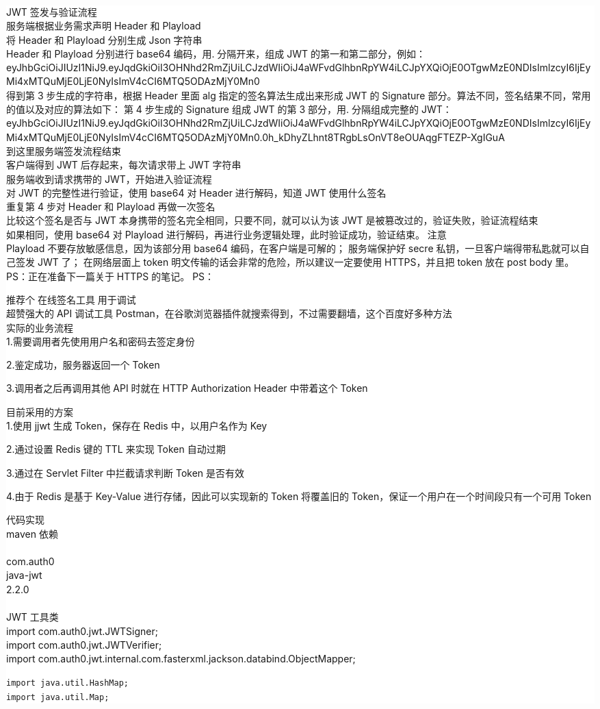 JWT 签发与验证流程  
服务端根据业务需求声明 Header 和 Playload  
将 Header 和 Playload 分别生成 Json 字符串  
Header 和 Playload 分别进行 base64 编码，用. 分隔开来，组成 JWT 的第一和第二部分，例如：
eyJhbGciOiJIUzI1NiJ9.eyJqdGkiOiI3OHNhd2RmZjUiLCJzdWIiOiJ4aWFvdGlhbnRpYW4iLCJpYXQiOjE0OTgwMzE0NDIsImlzcyI6IjEyMi4xMTQuMjE0LjE0NyIsImV4cCI6MTQ5ODAzMjY0Mn0  
得到第 3 步生成的字符串，根据 Header 里面 alg 指定的签名算法生成出来形成 JWT 的 Signature 部分。算法不同，签名结果不同，常用的值以及对应的算法如下：
第 4 步生成的 Signature 组成 JWT 的第 3 部分，用. 分隔组成完整的 JWT：
eyJhbGciOiJIUzI1NiJ9.eyJqdGkiOiI3OHNhd2RmZjUiLCJzdWIiOiJ4aWFvdGlhbnRpYW4iLCJpYXQiOjE0OTgwMzE0NDIsImlzcyI6IjEyMi4xMTQuMjE0LjE0NyIsImV4cCI6MTQ5ODAzMjY0Mn0.0h_kDhyZLhnt8TRgbLsOnVT8eOUAqgFTEZP-XgIGuA  
到这里服务端签发流程结束  
客户端得到 JWT 后存起来，每次请求带上 JWT 字符串  
服务端收到请求携带的 JWT，开始进入验证流程  
对 JWT 的完整性进行验证，使用 base64 对 Header 进行解码，知道 JWT 使用什么签名  
重复第 4 步对 Header 和 Playload 再做一次签名  
比较这个签名是否与 JWT 本身携带的签名完全相同，只要不同，就可以认为该 JWT 是被篡改过的，验证失败，验证流程结束  
如果相同，使用 base64 对 Playload 进行解码，再进行业务逻辑处理，此时验证成功，验证结束。
注意  
Playload 不要存放敏感信息，因为该部分用 base64 编码，在客户端是可解的；
服务端保护好 secre 私钥，一旦客户端得带私匙就可以自己签发 JWT 了；
在网络层面上 token 明文传输的话会非常的危险，所以建议一定要使用 HTTPS，并且把 token 放在 post body 里。PS：正在准备下一篇关于 HTTPS 的笔记。
PS：

推荐个 在线签名工具 用于调试  
超赞强大的 API 调试工具 Postman，在谷歌浏览器插件就搜索得到，不过需要翻墙，这个百度好多种方法  
实际的业务流程  
1.需要调用者先使用用户名和密码去签定身份

2.鉴定成功，服务器返回一个 Token

3.调用者之后再调用其他 API 时就在 HTTP Authorization Header 中带着这个 Token

目前采用的方案  
1.使用 jjwt 生成 Token，保存在 Redis 中，以用户名作为 Key

2.通过设置 Redis 键的 TTL 来实现 Token 自动过期

3.通过在 Servlet Filter 中拦截请求判断 Token 是否有效

4.由于 Redis 是基于 Key-Value 进行存储，因此可以实现新的 Token 将覆盖旧的 Token，保证一个用户在一个时间段只有一个可用 Token

代码实现  
maven 依赖  
        <dependency>  
            <groupId>com.auth0</groupId>  
            <artifactId>java-jwt</artifactId>  
            <version>2.2.0</version>  
        </dependency>  
JWT 工具类  
import com.auth0.jwt.JWTSigner;  
    import com.auth0.jwt.JWTVerifier;  
    import com.auth0.jwt.internal.com.fasterxml.jackson.databind.ObjectMapper;

    import java.util.HashMap;
    import java.util.Map;
